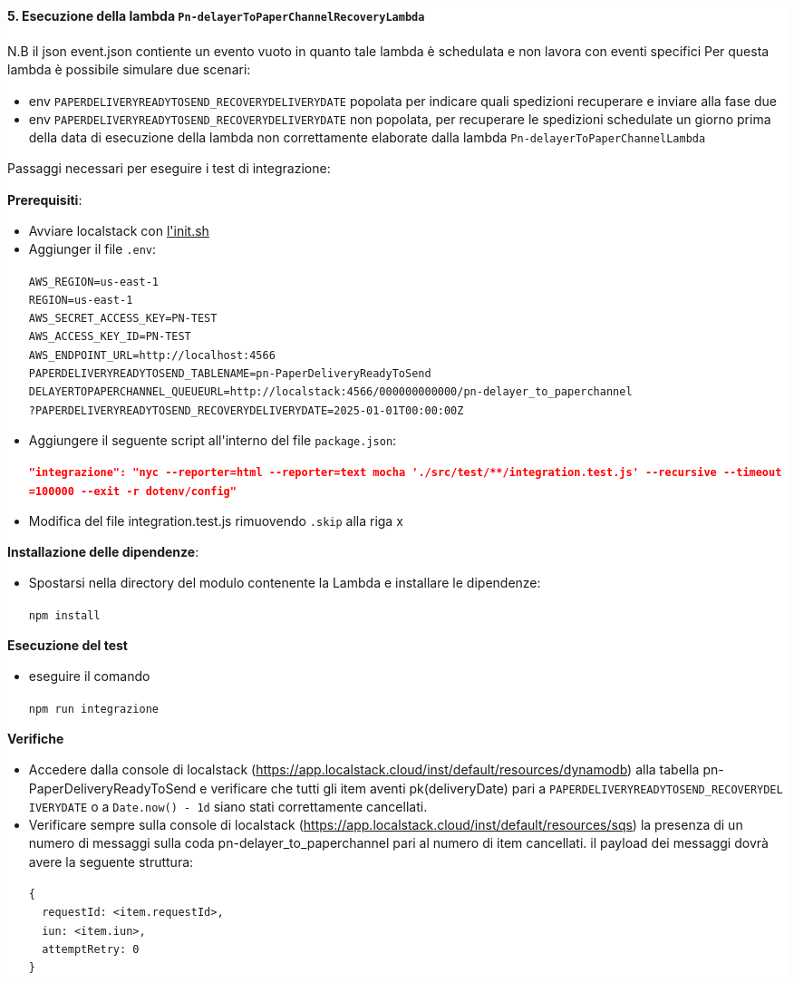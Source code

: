 #### 5. Esecuzione della lambda `Pn-delayerToPaperChannelRecoveryLambda`
N.B il json event.json contiente un evento vuoto in quanto tale lambda è schedulata e non lavora con eventi specifici
Per questa lambda è possibile simulare due scenari:
- env `PAPERDELIVERYREADYTOSEND_RECOVERYDELIVERYDATE` popolata per indicare quali spedizioni recuperare e inviare alla fase due
- env `PAPERDELIVERYREADYTOSEND_RECOVERYDELIVERYDATE` non popolata, per recuperare le spedizioni schedulate un giorno prima della data di esecuzione della lambda non correttamente elaborate dalla lambda `Pn-delayerToPaperChannelLambda`

Passaggi necessari per eseguire i test di integrazione:

**Prerequisiti**:
- Avviare localstack con [l'init.sh ](https://github.com/pagopa/pn-delayer/blob/develop/src/test/resources/testcontainers/init.sh)
- Aggiunger il file `.env`:
  ```
  AWS_REGION=us-east-1
  REGION=us-east-1
  AWS_SECRET_ACCESS_KEY=PN-TEST
  AWS_ACCESS_KEY_ID=PN-TEST
  AWS_ENDPOINT_URL=http://localhost:4566
  PAPERDELIVERYREADYTOSEND_TABLENAME=pn-PaperDeliveryReadyToSend
  DELAYERTOPAPERCHANNEL_QUEUEURL=http://localstack:4566/000000000000/pn-delayer_to_paperchannel
  ?PAPERDELIVERYREADYTOSEND_RECOVERYDELIVERYDATE=2025-01-01T00:00:00Z
  ```
- Aggiungere il seguente script all'interno del file `package.json`:
  ```json
  "integrazione": "nyc --reporter=html --reporter=text mocha './src/test/**/integration.test.js' --recursive --timeout=100000 --exit -r dotenv/config"
  ``` 
- Modifica del file integration.test.js rimuovendo `.skip` alla riga x

**Installazione delle dipendenze**:
- Spostarsi nella directory del modulo contenente la Lambda e installare le dipendenze:
  ```
  npm install
  ```
**Esecuzione del test**
- eseguire il comando
  ```
  npm run integrazione
  ```

**Verifiche**
- Accedere dalla console di localstack (https://app.localstack.cloud/inst/default/resources/dynamodb) alla tabella pn-PaperDeliveryReadyToSend e verificare che tutti gli item aventi pk(deliveryDate) pari a `PAPERDELIVERYREADYTOSEND_RECOVERYDELIVERYDATE` o a `Date.now() - 1d` siano stati correttamente cancellati.
- Verificare sempre sulla console di localstack (https://app.localstack.cloud/inst/default/resources/sqs) la presenza di un numero di messaggi sulla coda pn-delayer_to_paperchannel pari al numero di item cancellati. il payload dei messaggi dovrà avere la seguente struttura:
  ```
  {
    requestId: <item.requestId>,
    iun: <item.iun>,
    attemptRetry: 0
  }
  ```



 
